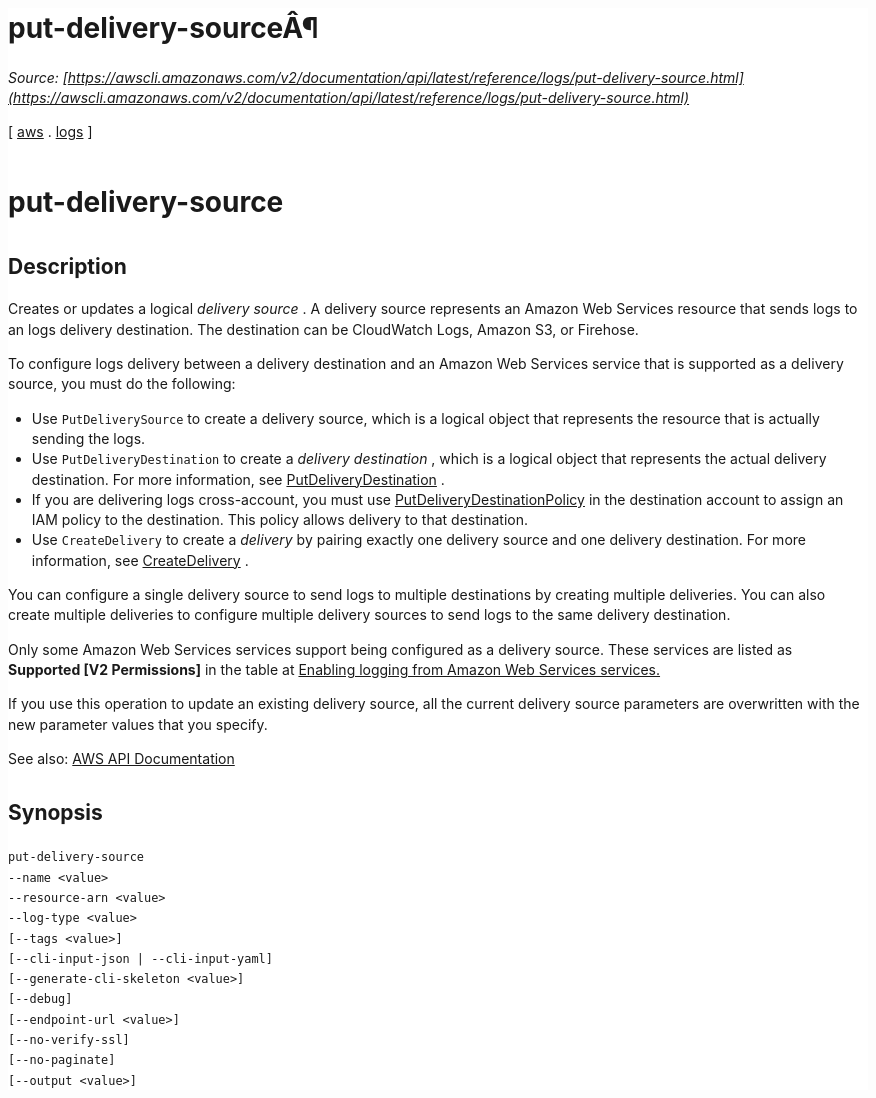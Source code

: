 # put-delivery-sourceÂ¶

*Source: [https://awscli.amazonaws.com/v2/documentation/api/latest/reference/logs/put-delivery-source.html](https://awscli.amazonaws.com/v2/documentation/api/latest/reference/logs/put-delivery-source.html)*

[ [aws](https://awscli.amazonaws.com/v2/documentation/api/latest/reference/index.html#cli-aws) . [logs](https://awscli.amazonaws.com/v2/documentation/api/latest/reference/logs/index.html#cli-aws-logs) ]

# put-delivery-source

## Description

Creates or updates a logical *delivery source* . A delivery source represents an Amazon Web Services resource that sends logs to an logs delivery destination. The destination can be CloudWatch Logs, Amazon S3, or Firehose.

To configure logs delivery between a delivery destination and an Amazon Web Services service that is supported as a delivery source, you must do the following:

- Use `PutDeliverySource` to create a delivery source, which is a logical object that represents the resource that is actually sending the logs.
- Use `PutDeliveryDestination` to create a *delivery destination* , which is a logical object that represents the actual delivery destination. For more information, see [PutDeliveryDestination](https://docs.aws.amazon.com/AmazonCloudWatchLogs/latest/APIReference/API_PutDeliveryDestination.html) .
- If you are delivering logs cross-account, you must use [PutDeliveryDestinationPolicy](https://docs.aws.amazon.com/AmazonCloudWatchLogs/latest/APIReference/API_PutDeliveryDestinationPolicy.html) in the destination account to assign an IAM policy to the destination. This policy allows delivery to that destination.
- Use `CreateDelivery` to create a *delivery* by pairing exactly one delivery source and one delivery destination. For more information, see [CreateDelivery](https://docs.aws.amazon.com/AmazonCloudWatchLogs/latest/APIReference/API_CreateDelivery.html) .

You can configure a single delivery source to send logs to multiple destinations by creating multiple deliveries. You can also create multiple deliveries to configure multiple delivery sources to send logs to the same delivery destination.

Only some Amazon Web Services services support being configured as a delivery source. These services are listed as **Supported [V2 Permissions]** in the table at [Enabling logging from Amazon Web Services services.](https://docs.aws.amazon.com/AmazonCloudWatch/latest/logs/AWS-logs-and-resource-policy.html)

If you use this operation to update an existing delivery source, all the current delivery source parameters are overwritten with the new parameter values that you specify.

See also: [AWS API Documentation](https://docs.aws.amazon.com/goto/WebAPI/logs-2014-03-28/PutDeliverySource)

## Synopsis

```
put-delivery-source
--name <value>
--resource-arn <value>
--log-type <value>
[--tags <value>]
[--cli-input-json | --cli-input-yaml]
[--generate-cli-skeleton <value>]
[--debug]
[--endpoint-url <value>]
[--no-verify-ssl]
[--no-paginate]
[--output <value>]
```